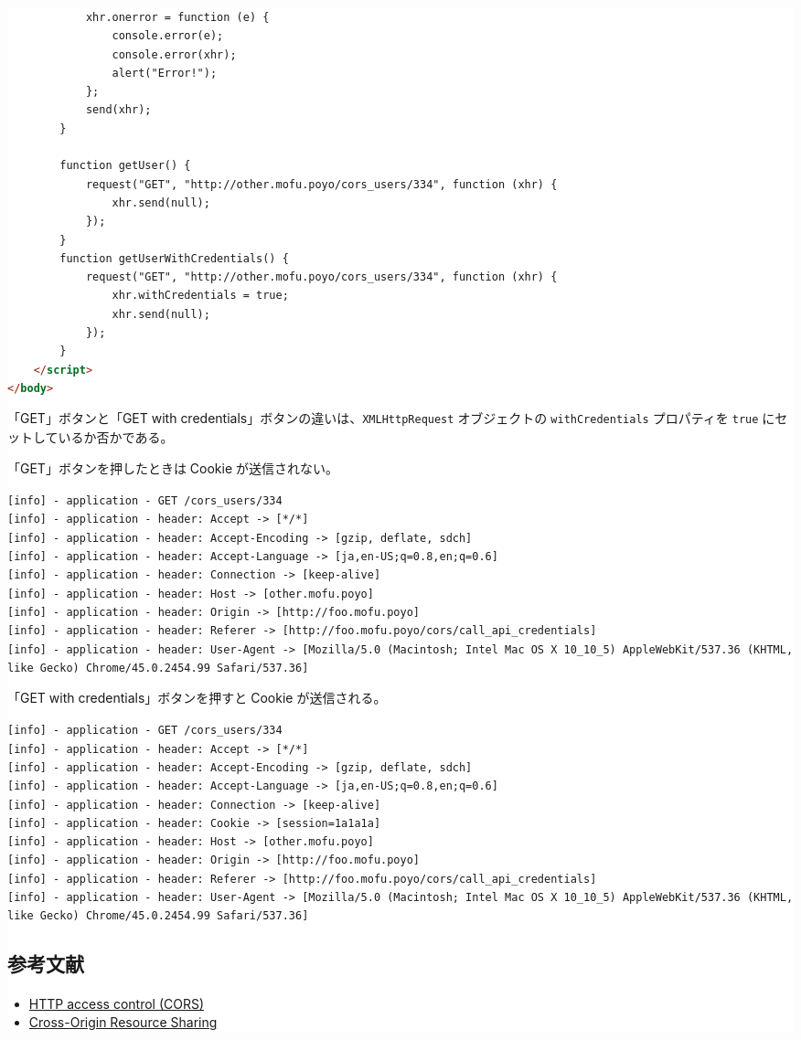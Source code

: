 ```html
            xhr.onerror = function (e) {
                console.error(e);
                console.error(xhr);
                alert("Error!");
            };
            send(xhr);
        }

        function getUser() {
            request("GET", "http://other.mofu.poyo/cors_users/334", function (xhr) {
                xhr.send(null);
            });
        }
        function getUserWithCredentials() {
            request("GET", "http://other.mofu.poyo/cors_users/334", function (xhr) {
                xhr.withCredentials = true;
                xhr.send(null);
            });
        }
    </script>
</body>
```

「GET」ボタンと「GET with credentials」ボタンの違いは、`XMLHttpRequest` オブジェクトの `withCredentials` プロパティを `true` にセットしているか否かである。  

「GET」ボタンを押したときは Cookie が送信されない。

```
[info] - application - GET /cors_users/334
[info] - application - header: Accept -> [*/*]
[info] - application - header: Accept-Encoding -> [gzip, deflate, sdch]
[info] - application - header: Accept-Language -> [ja,en-US;q=0.8,en;q=0.6]
[info] - application - header: Connection -> [keep-alive]
[info] - application - header: Host -> [other.mofu.poyo]
[info] - application - header: Origin -> [http://foo.mofu.poyo]
[info] - application - header: Referer -> [http://foo.mofu.poyo/cors/call_api_credentials]
[info] - application - header: User-Agent -> [Mozilla/5.0 (Macintosh; Intel Mac OS X 10_10_5) AppleWebKit/537.36 (KHTML, like Gecko) Chrome/45.0.2454.99 Safari/537.36]
```

「GET with credentials」ボタンを押すと Cookie が送信される。

```
[info] - application - GET /cors_users/334
[info] - application - header: Accept -> [*/*]
[info] - application - header: Accept-Encoding -> [gzip, deflate, sdch]
[info] - application - header: Accept-Language -> [ja,en-US;q=0.8,en;q=0.6]
[info] - application - header: Connection -> [keep-alive]
[info] - application - header: Cookie -> [session=1a1a1a]
[info] - application - header: Host -> [other.mofu.poyo]
[info] - application - header: Origin -> [http://foo.mofu.poyo]
[info] - application - header: Referer -> [http://foo.mofu.poyo/cors/call_api_credentials]
[info] - application - header: User-Agent -> [Mozilla/5.0 (Macintosh; Intel Mac OS X 10_10_5) AppleWebKit/537.36 (KHTML, like Gecko) Chrome/45.0.2454.99 Safari/537.36]
```

## 参考文献

* [HTTP access control (CORS)](https://developer.mozilla.org/ja/docs/HTTP_access_control)
* [Cross-Origin Resource Sharing](http://www.w3.org/TR/cors/)
